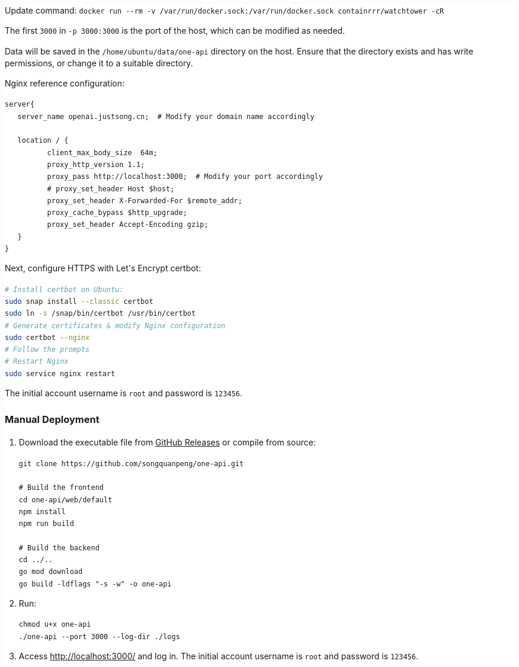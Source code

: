 Update command: `docker run --rm -v /var/run/docker.sock:/var/run/docker.sock containrrr/watchtower -cR`

The first `3000` in `-p 3000:3000` is the port of the host, which can be modified as needed.

Data will be saved in the `/home/ubuntu/data/one-api` directory on the host. Ensure that the directory exists and has write permissions, or change it to a suitable directory.

Nginx reference configuration:
```
server{
   server_name openai.justsong.cn;  # Modify your domain name accordingly
   
   location / {
          client_max_body_size  64m;
          proxy_http_version 1.1;
          proxy_pass http://localhost:3000;  # Modify your port accordingly
          # proxy_set_header Host $host;
          proxy_set_header X-Forwarded-For $remote_addr;
          proxy_cache_bypass $http_upgrade;
          proxy_set_header Accept-Encoding gzip;
   }
}
```

Next, configure HTTPS with Let's Encrypt certbot:
```bash
# Install certbot on Ubuntu:
sudo snap install --classic certbot
sudo ln -s /snap/bin/certbot /usr/bin/certbot
# Generate certificates & modify Nginx configuration
sudo certbot --nginx
# Follow the prompts
# Restart Nginx
sudo service nginx restart
```

The initial account username is `root` and password is `123456`.

### Manual Deployment
1. Download the executable file from [GitHub Releases](https://github.com/songquanpeng/one-api/releases/latest) or compile from source:
   ```shell
   git clone https://github.com/songquanpeng/one-api.git
   
   # Build the frontend
   cd one-api/web/default
   npm install
   npm run build
   
   # Build the backend
   cd ../..
   go mod download
   go build -ldflags "-s -w" -o one-api
   ```
2. Run:
   ```shell
   chmod u+x one-api
   ./one-api --port 3000 --log-dir ./logs
   ```
3. Access [http://localhost:3000/](http://localhost:3000/) and log in. The initial account username is `root` and password is `123456`.
